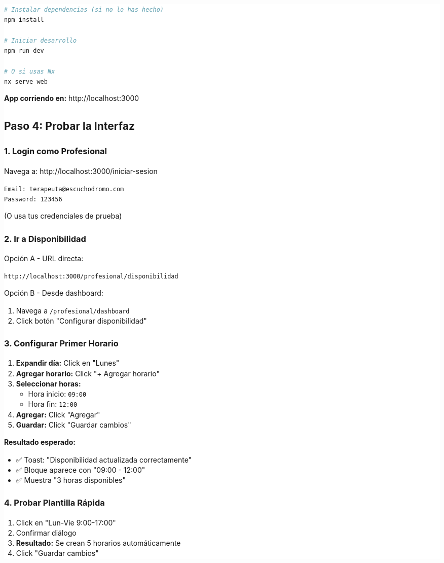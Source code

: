 ```bash
# Instalar dependencias (si no lo has hecho)
npm install

# Iniciar desarrollo
npm run dev

# O si usas Nx
nx serve web
```

**App corriendo en:** http://localhost:3000

## Paso 4: Probar la Interfaz

### 1. Login como Profesional

Navega a: http://localhost:3000/iniciar-sesion

```
Email: terapeuta@escuchodromo.com
Password: 123456
```

(O usa tus credenciales de prueba)

### 2. Ir a Disponibilidad

Opción A - URL directa:
```
http://localhost:3000/profesional/disponibilidad
```

Opción B - Desde dashboard:
1. Navega a `/profesional/dashboard`
2. Click botón "Configurar disponibilidad"

### 3. Configurar Primer Horario

1. **Expandir día:** Click en "Lunes"
2. **Agregar horario:** Click "+ Agregar horario"
3. **Seleccionar horas:**
   - Hora inicio: `09:00`
   - Hora fin: `12:00`
4. **Agregar:** Click "Agregar"
5. **Guardar:** Click "Guardar cambios"

**Resultado esperado:**
- ✅ Toast: "Disponibilidad actualizada correctamente"
- ✅ Bloque aparece con "09:00 - 12:00"
- ✅ Muestra "3 horas disponibles"

### 4. Probar Plantilla Rápida

1. Click en "Lun-Vie 9:00-17:00"
2. Confirmar diálogo
3. **Resultado:** Se crean 5 horarios automáticamente
4. Click "Guardar cambios"
